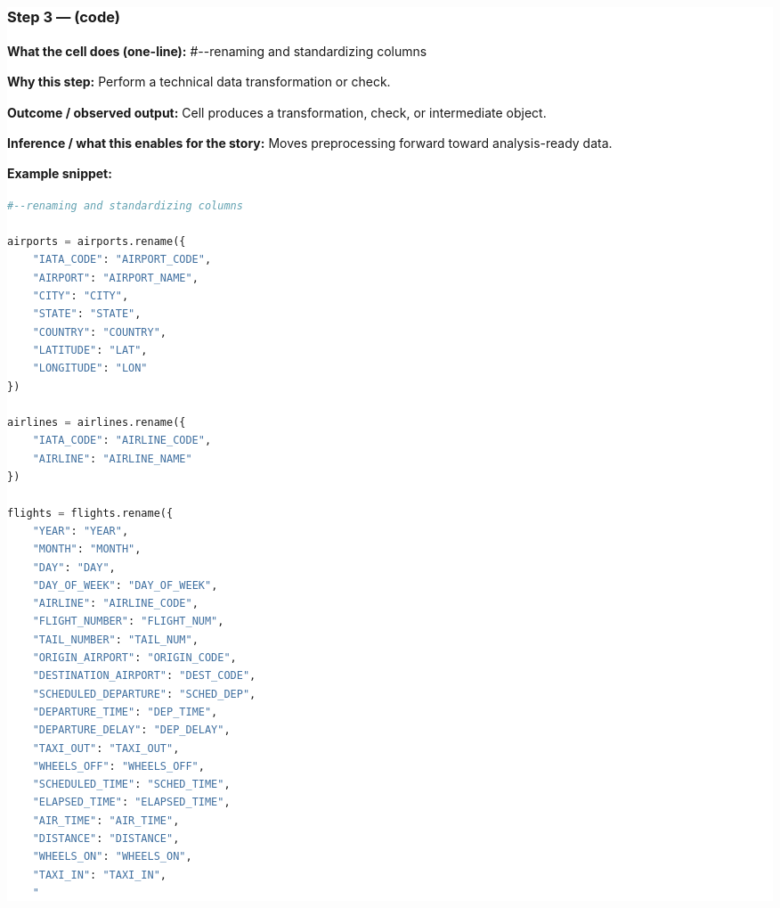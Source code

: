 ### Step 3 — (code)

**What the cell does (one-line):** #--renaming and standardizing columns

**Why this step:** Perform a technical data transformation or check.

**Outcome / observed output:** Cell produces a transformation, check, or intermediate object.

**Inference / what this enables for the story:** Moves preprocessing forward toward analysis-ready data.

**Example snippet:**

```python
#--renaming and standardizing columns

airports = airports.rename({
    "IATA_CODE": "AIRPORT_CODE",
    "AIRPORT": "AIRPORT_NAME",
    "CITY": "CITY",
    "STATE": "STATE",
    "COUNTRY": "COUNTRY",
    "LATITUDE": "LAT",
    "LONGITUDE": "LON"
})

airlines = airlines.rename({
    "IATA_CODE": "AIRLINE_CODE",
    "AIRLINE": "AIRLINE_NAME"
})

flights = flights.rename({
    "YEAR": "YEAR",
    "MONTH": "MONTH",
    "DAY": "DAY",
    "DAY_OF_WEEK": "DAY_OF_WEEK",
    "AIRLINE": "AIRLINE_CODE",
    "FLIGHT_NUMBER": "FLIGHT_NUM",
    "TAIL_NUMBER": "TAIL_NUM",
    "ORIGIN_AIRPORT": "ORIGIN_CODE",
    "DESTINATION_AIRPORT": "DEST_CODE",
    "SCHEDULED_DEPARTURE": "SCHED_DEP",
    "DEPARTURE_TIME": "DEP_TIME",
    "DEPARTURE_DELAY": "DEP_DELAY",
    "TAXI_OUT": "TAXI_OUT",
    "WHEELS_OFF": "WHEELS_OFF",
    "SCHEDULED_TIME": "SCHED_TIME",
    "ELAPSED_TIME": "ELAPSED_TIME",
    "AIR_TIME": "AIR_TIME",
    "DISTANCE": "DISTANCE",
    "WHEELS_ON": "WHEELS_ON",
    "TAXI_IN": "TAXI_IN",
    "
```
